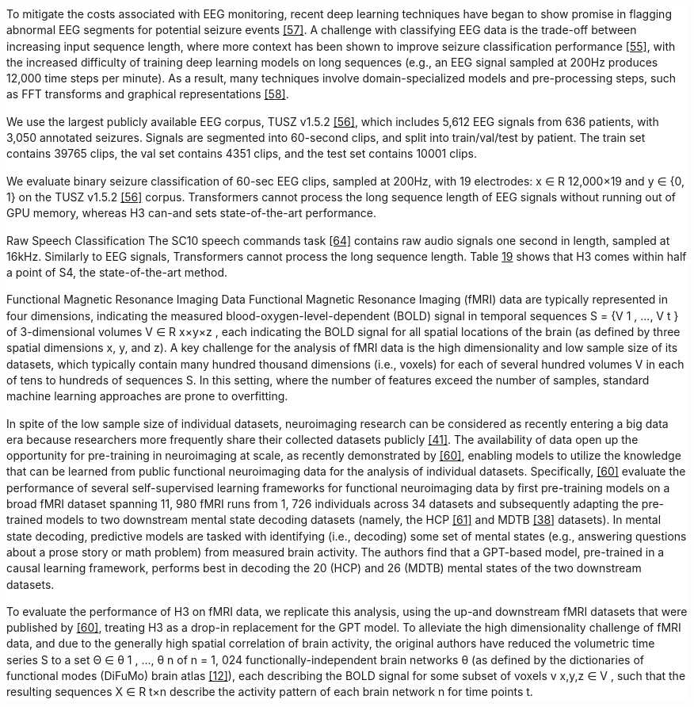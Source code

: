 To mitigate the costs associated with EEG monitoring, recent deep learning techniques have began to show promise in flagging abnormal EEG segments for potential seizure events [[57]](#b56). A challenge with classifying EEG data is the trade-off between increasing input sequence length, where more context has been shown to improve seizure classification performance [[55]](#b54), with the increased difficulty of training deep learning models on long sequences (e.g., an EEG signal sampled at 200Hz produces 12,000 time steps per minute). As a result, many techniques involve domain-specialized models and pre-processing steps, such as FFT transforms and graphical representations [[58]](#b57).

We use the largest publicly available EEG corpus, TUSZ v1.5.2 [[56]](#b55), which includes 5,612 EEG signals from 636 patients, with 3,050 annotated seizures. Signals are segmented into 60-second clips, and split into train/val/test by patient. The train set contains 39765 clips, the val set contains 4351 clips, and the test set contains 10001 clips.

We evaluate binary seizure classification of 60-sec EEG clips, sampled at 200Hz, with 19 electrodes: x ∈ R 12,000×19 and y ∈ {0, 1} on the TUSZ v1.5.2 [[56]](#b55) corpus. Transformers cannot process the long sequence length of EEG signals without running out of GPU memory, whereas H3 can-and sets state-of-the-art performance.

Raw Speech Classification The SC10 speech commands task [[64]](#b63) contains raw audio signals one second in length, sampled at 16kHz. Similarly to EEG signals, Transformers cannot process the long sequence length. Table [19](#tab_18) shows that H3 comes within half a point of S4, the state-of-the-art method.

Functional Magnetic Resonance Imaging Data Functional Magnetic Resonance Imaging (fMRI) data are typically represented in four dimensions, indicating the measured blood-oxygen-level-dependent (BOLD) signal in temporal sequences S = {V 1 , ..., V t } of 3-dimensional volumes V ∈ R x×y×z , each indicating the BOLD signal for all spatial locations of the brain (as defined by three spatial dimensions x, y, and z). A key challenge for the analysis of fMRI data is the high dimensionality and low sample size of its datasets, which typically contain many hundred thousand dimensions (i.e., voxels) for each of several hundred volumes V in each of tens to hundreds of sequences S. In this setting, where the number of features exceed the number of samples, standard machine learning approaches are prone to overfitting.

In spite of the low sample size of individual datasets, neuroimaging research can be considered as recently entering a big data era because researchers more frequently share their collected datasets publicly [[41]](#b40). The  availability of data open up the opportunity for pre-training in neuroimaging at scale, as recently demonstrated by [[60]](#b59), enabling models to utilize the knowledge that can be learned from public functional neuroimaging data for the analysis of individual datasets. Specifically, [[60]](#b59) evaluate the performance of several self-supervised learning frameworks for functional neuroimaging data by first pre-training models on a broad fMRI dataset spanning 11, 980 fMRI runs from 1, 726 individuals across 34 datasets and subsequently adapting the pre-trained models to two downstream mental state decoding datasets (namely, the HCP [[61]](#b60) and MDTB [[38]](#b37) datasets). In mental state decoding, predictive models are tasked with identifying (i.e., decoding) some set of mental states (e.g., answering questions about a prose story or math problem) from measured brain activity. The authors find that a GPT-based model, pre-trained in a causal learning framework, performs best in decoding the 20 (HCP) and 26 (MDTB) mental states of the two downstream datasets.

To evaluate the performance of H3 on fMRI data, we replicate this analysis, using the up-and downstream fMRI datasets that were published by [[60]](#b59), treating H3 as a drop-in replacement for the GPT model. To alleviate the high dimensionality challenge of fMRI data, and due to the generally high spatial correlation of brain activity, the original authors have reduced the volumetric time series S to a set Θ ∈ θ 1 , ..., θ n of n = 1, 024 functionally-independent brain networks θ (as defined by the dictionaries of functional modes (DiFuMo) brain atlas [[12]](#b11)), each describing the BOLD signal for some subset of voxels v x,y,z ∈ V , such that the resulting sequences X ∈ R t×n describe the activity pattern of each brain network n for time points t.
